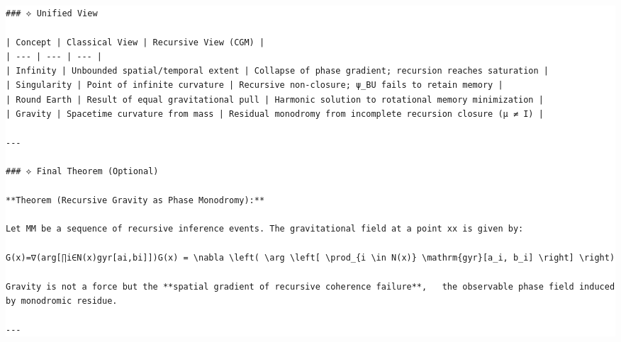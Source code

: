     ### ⟡ Unified View
    
    | Concept | Classical View | Recursive View (CGM) |
    | --- | --- | --- |
    | Infinity | Unbounded spatial/temporal extent | Collapse of phase gradient; recursion reaches saturation |
    | Singularity | Point of infinite curvature | Recursive non-closure; ψ_BU fails to retain memory |
    | Round Earth | Result of equal gravitational pull | Harmonic solution to rotational memory minimization |
    | Gravity | Spacetime curvature from mass | Residual monodromy from incomplete recursion closure (μ ≠ I) |
    
    ---
    
    ### ⟡ Final Theorem (Optional)
    
    **Theorem (Recursive Gravity as Phase Monodromy):**
    
    Let MM be a sequence of recursive inference events. The gravitational field at a point xx is given by:
    
    G(x)=∇(arg⁡[∏i∈N(x)gyr[ai,bi]])G(x) = \nabla \left( \arg \left[ \prod_{i \in N(x)} \mathrm{gyr}[a_i, b_i] \right] \right)
    
    Gravity is not a force but the **spatial gradient of recursive coherence failure**,   the observable phase field induced by monodromic residue.
    
    ---
    
